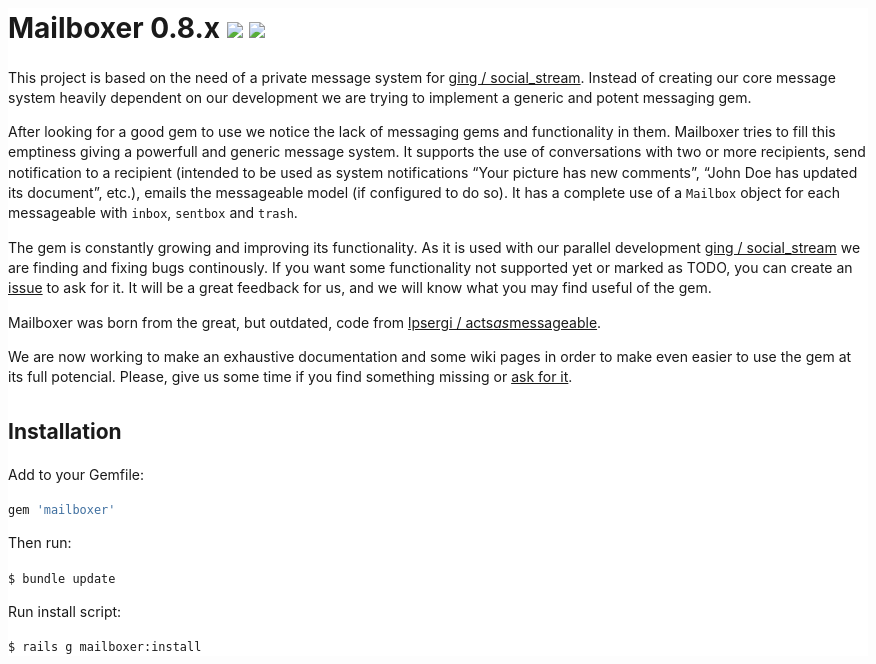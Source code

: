 # Mailboxer 0.8.x [![](https://secure.travis-ci.org/ging/mailboxer.png)](http://travis-ci.org/ging/mailboxer) [![](https://gemnasium.com/ging/mailboxer.png)](https://gemnasium.com/ging/mailboxer)

This project is based on the need of a private message system for [ging
/ social\_stream](https://github.com/ging/social_stream). Instead of creating our core message system heavily
dependent on our development we are trying to implement a generic and
potent messaging gem.

After looking for a good gem to use we notice the lack of messaging gems
and functionality in them. Mailboxer tries to fill this emptiness giving
a powerfull and generic message system. It supports the use of
conversations with two or more recipients, send notification to a
recipient (intended to be used as system notifications “Your picture has
new comments”, “John Doe has updated its document”, etc.), emails the
messageable model (if configured to do so). It has a complete use of a
`Mailbox` object for each messageable with `inbox`, `sentbox` and
`trash`.

The gem is constantly growing and improving its functionality. As it is
used with our parallel development [ging / social\_stream](https://github.com/ging/social_stream) we are finding and fixing bugs continously. If you want
some functionality not supported yet or marked as TODO, you can create
an [issue](https://github.com/ging/mailboxer/issues) to ask for it. It will be a great feedback for us, and we
will know what you may find useful of the gem.

Mailboxer was born from the great, but outdated, code from [lpsergi /
acts*as*messageable](https://github.com/psergi/acts_as_messageable).

We are now working to make an exhaustive documentation and some wiki
pages in order to make even easier to use the gem at its full potencial.
Please, give us some time if you find something missing or [ask for
it](https://github.com/ging/mailboxer/issues).

Installation
------------

Add to your Gemfile:

```ruby
gem 'mailboxer'
```

Then run:

```sh
$ bundle update
```

Run install script:

```sh
$ rails g mailboxer:install
```

